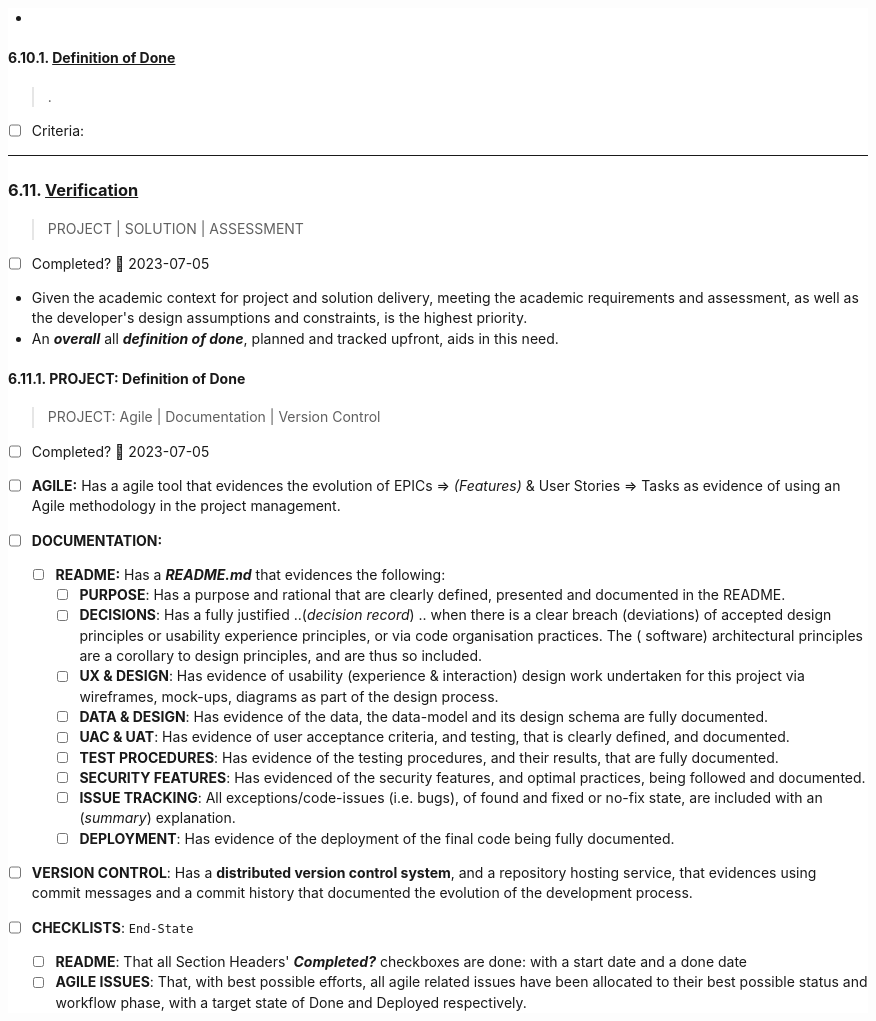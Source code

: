 -

#### 6.10.1. [Definition of Done](#done)

> .

-   [ ] Criteria:

---

### 6.11. [Verification](#verify)

> PROJECT | SOLUTION | ASSESSMENT

-   [ ] Completed? 🛫 2023-07-05

-   Given the academic context for project and solution delivery, meeting the academic requirements and assessment, as
    well as the developer's design assumptions and constraints, is the highest priority.
-   An **_overall_** all **_definition of done_**, planned and tracked upfront, aids in this need.

#### 6.11.1. PROJECT: Definition of Done

> PROJECT: Agile | Documentation | Version Control

-   [ ] Completed? 🛫 2023-07-05

-   [ ] **AGILE:** Has a agile tool that evidences the evolution of EPICs => _(Features)_ & User Stories => Tasks as
        evidence of using an Agile methodology in the project management.
-   [ ] **DOCUMENTATION:**
    -   [ ] **README:** Has a **_README.md_** that evidences the following:
        -   [ ] **PURPOSE**: Has a purpose and rational that are clearly defined, presented and documented in the README.
        -   [ ] **DECISIONS**: Has a fully justified ..(_decision record_) .. when there is a clear breach (deviations) of
                accepted design principles or usability experience principles, or via code organisation practices. The (
                software) architectural principles are a corollary to design principles, and are thus so included.
        -   [ ] **UX & DESIGN**: Has evidence of usability (experience & interaction) design work undertaken for this
                project via wireframes, mock-ups, diagrams as part of the design process.
        -   [ ] **DATA & DESIGN**: Has evidence of the data, the data-model and its design schema are fully documented.
        -   [ ] **UAC & UAT**: Has evidence of user acceptance criteria, and testing, that is clearly defined, and
                documented.
        -   [ ] **TEST PROCEDURES**: Has evidence of the testing procedures, and their results, that are fully documented.
        -   [ ] **SECURITY FEATURES**: Has evidenced of the security features, and optimal practices, being followed and
                documented.
        -   [ ] **ISSUE TRACKING**: All exceptions/code-issues (i.e. bugs), of found and fixed or no-fix state, are
                included with an (_summary_) explanation.
        -   [ ] **DEPLOYMENT**: Has evidence of the deployment of the final code being fully documented.
-   [ ] **VERSION CONTROL**: Has a **distributed version control system**, and a repository hosting service, that
        evidences using commit messages and a commit history that documented the evolution of the development process.
-   [ ] **CHECKLISTS**: `End-State`
    -   [ ] **README**: That all Section Headers' **_Completed?_** checkboxes are done: with a start date and a done date
    -   [ ] **AGILE ISSUES**: That, with best possible efforts, all agile related issues have been allocated to their best
            possible status and workflow phase, with a target state of Done and Deployed respectively.